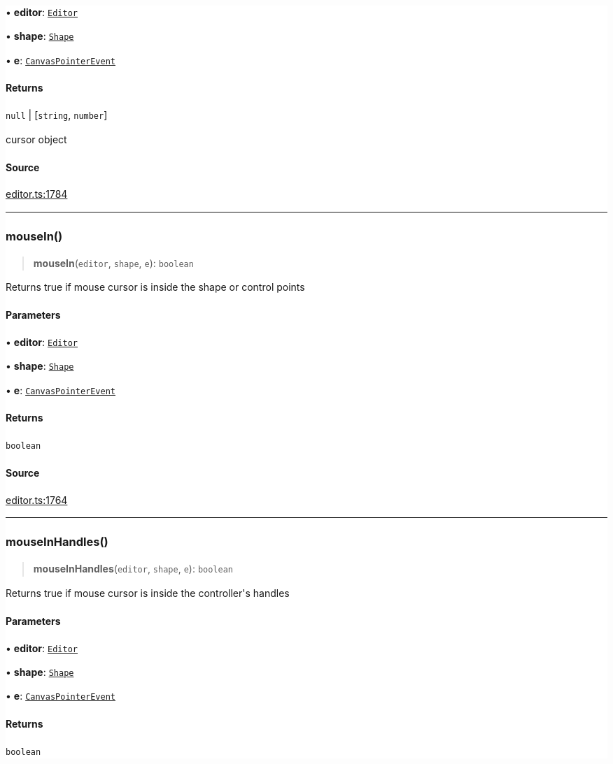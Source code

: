• **editor**: [`Editor`](/api-core/classes/editor/)

• **shape**: [`Shape`](/api-core/classes/shape/)

• **e**: [`CanvasPointerEvent`](/api-core/classes/canvaspointerevent/)

#### Returns

`null` \| [`string`, `number`]

cursor object

#### Source

[editor.ts:1784](https://github.com/dgmjs/dgmjs/blob/main/packages/core/src/editor.ts#L1784)

***

### mouseIn()

> **mouseIn**(`editor`, `shape`, `e`): `boolean`

Returns true if mouse cursor is inside the shape or control points

#### Parameters

• **editor**: [`Editor`](/api-core/classes/editor/)

• **shape**: [`Shape`](/api-core/classes/shape/)

• **e**: [`CanvasPointerEvent`](/api-core/classes/canvaspointerevent/)

#### Returns

`boolean`

#### Source

[editor.ts:1764](https://github.com/dgmjs/dgmjs/blob/main/packages/core/src/editor.ts#L1764)

***

### mouseInHandles()

> **mouseInHandles**(`editor`, `shape`, `e`): `boolean`

Returns true if mouse cursor is inside the controller's handles

#### Parameters

• **editor**: [`Editor`](/api-core/classes/editor/)

• **shape**: [`Shape`](/api-core/classes/shape/)

• **e**: [`CanvasPointerEvent`](/api-core/classes/canvaspointerevent/)

#### Returns

`boolean`
